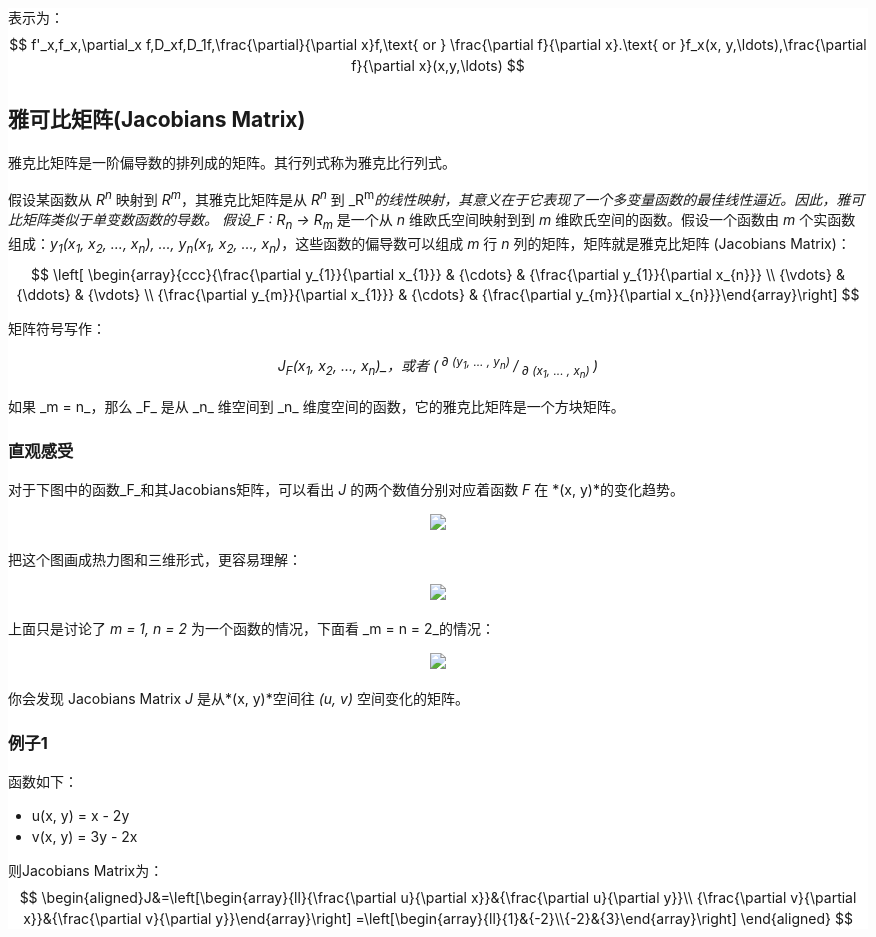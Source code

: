 表示为：
$$
f'_x,f_x,\partial_x f,D_xf,D_1f,\frac{\partial}{\partial x}f,\text{ or } \frac{\partial f}{\partial x}.\text{ or }f_x(x, y,\ldots),\frac{\partial f}{\partial x}(x,y,\ldots)
$$


## 雅可比矩阵(Jacobians Matrix)

雅克比矩阵是一阶偏导数的排列成的矩阵。其行列式称为雅克比行列式。

假设某函数从 _R<sup>n</sup>_ 映射到 _R<sup>m</sup>_，其雅克比矩阵是从 _R<sup>n</sup>_ 到 _R<sup>m</sup>_的线性映射，其意义在于它表现了一个多变量函数的最佳线性逼近。因此，雅可比矩阵类似于单变数函数的导数。 假设_F : R<sub>n</sub> →  R<sub>m</sub>_ 是一个从 _n_ 维欧氏空间映射到到  _m_ 维欧氏空间的函数。假设一个函数由 _m_ 个实函数组成：_y<sub>1</sub>(x<sub>1</sub>, x<sub>2</sub>, ..., x<sub>n</sub>), ..., y<sub>n</sub>(x<sub>1</sub>, x<sub>2</sub>, ..., x<sub>n</sub>)_，这些函数的偏导数可以组成 _m_ 行 _n_ 列的矩阵，矩阵就是雅克比矩阵 (Jacobians Matrix)：
$$
\left[ \begin{array}{ccc}{\frac{\partial y_{1}}{\partial x_{1}}} & {\cdots} & {\frac{\partial y_{1}}{\partial x_{n}}} \\ {\vdots} & {\ddots} & {\vdots} \\ {\frac{\partial y_{m}}{\partial x_{1}}} & {\cdots} & {\frac{\partial y_{m}}{\partial x_{n}}}\end{array}\right]
$$



矩阵符号写作：

<p align="center"><i>
J<sub>F</sub>(x<sub>1</sub>, x<sub>2</sub>, ..., x<sub>n</sub>)_，或者 (<sup> ∂ (y<sub>1</sub>,  ... , y<sub>n</sub>) </sup>/<sub> ∂ (x<sub>1</sub>,  ... , x<sub>n</sub>) </sub>)
</i></p>
如果 _m = n_，那么 _F_ 是从 _n_ 维空间到 _n_ 维度空间的函数，它的雅克比矩阵是一个方块矩阵。

### 直观感受

对于下图中的函数_F_和其Jacobians矩阵，可以看出 _J_ 的两个数值分别对应着函数 _F_ 在 *(x, y)*的变化趋势。

<p align="center"><img src="img/Jacobians-intuition.png" width="600px"></p>

把这个图画成热力图和三维形式，更容易理解：

<p align="center"><img src="img/Jacobians-intuition-2.png" width="600px"></p>

上面只是讨论了 _m = 1, n = 2_ 为一个函数的情况，下面看 _m = n = 2_的情况：

<p align="center"><img src="img/Jacobians-intuition-3.png" width="600px"></p>

你会发现 Jacobians Matrix _J_ 是从*(x, y)*空间往 _(u, v)_ 空间变化的矩阵。

### 例子1

函数如下：

* u(x, y) = x - 2y
* v(x, y) = 3y - 2x

则Jacobians Matrix为：
$$
\begin{aligned}J&=\left[\begin{array}{ll}{\frac{\partial u}{\partial x}}&{\frac{\partial u}{\partial y}}\\ {\frac{\partial v}{\partial x}}&{\frac{\partial v}{\partial y}}\end{array}\right] =\left[\begin{array}{ll}{1}&{-2}\\{-2}&{3}\end{array}\right] \end{aligned}
$$
